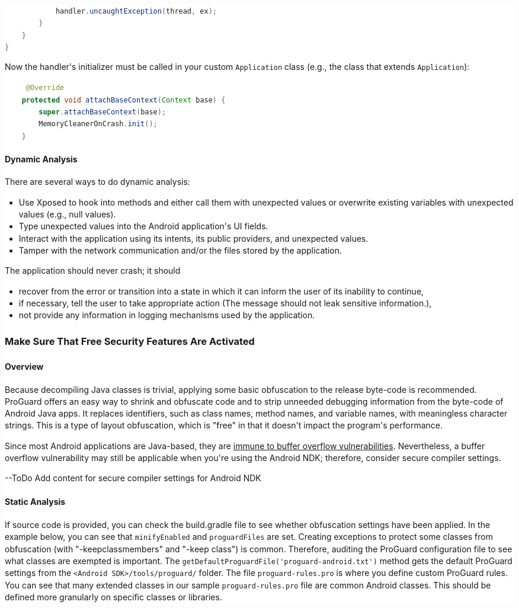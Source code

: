 ```java
            handler.uncaughtException(thread, ex);
        }
    }
}
```

Now the handler's initializer must be called in your custom `Application` class (e.g., the class that extends `Application`):

```java
	 @Override
    protected void attachBaseContext(Context base) {
        super.attachBaseContext(base);
        MemoryCleanerOnCrash.init();
    }
```

#### Dynamic Analysis

There are several ways to do dynamic analysis:

- Use Xposed to hook into methods and either call them with unexpected values or overwrite existing variables with unexpected values (e.g., null values).
- Type unexpected values into the Android application's UI fields.
- Interact with the application using its intents, its public providers, and unexpected values.
- Tamper with the network communication and/or the files stored by the application.

The application should never crash; it should

- recover from the error or transition into a state in which it can inform the user of its inability to continue,
- if necessary, tell the user to take appropriate action (The message should not leak sensitive information.),
- not provide any information in logging mechanisms used by the application.


### Make Sure That Free Security Features Are Activated

#### Overview

Because decompiling Java classes is trivial, applying some basic obfuscation to the release byte-code is recommended. ProGuard offers an easy way to shrink and obfuscate code and to strip unneeded debugging information from the byte-code of Android Java apps. It replaces identifiers, such as class names, method names, and variable names, with meaningless character strings. This is a type of layout obfuscation, which is "free" in that it doesn't impact the program's performance.

Since most Android applications are Java-based, they are [immune to buffer overflow vulnerabilities](https://www.owasp.org/index.php/Reviewing_Code_for_Buffer_Overruns_and_Overflows#.NET_.26_Java "Java Buffer Overflows"). Nevertheless, a buffer overflow vulnerability may still be applicable when you're using the Android NDK; therefore, consider secure compiler settings.

--ToDo Add content for secure compiler settings for Android NDK

#### Static Analysis

If source code is provided, you can check the build.gradle file to see whether obfuscation settings have been applied. In the example below, you can see that `minifyEnabled` and `proguardFiles` are set. Creating exceptions to protect some classes from obfuscation (with "-keepclassmembers" and "-keep class") is common. Therefore, auditing the ProGuard configuration file to see what classes are exempted is important. The `getDefaultProguardFile('proguard-android.txt')` method gets the default ProGuard settings from the `<Android SDK>/tools/proguard/` folder. The file `proguard-rules.pro` is where you define custom ProGuard rules. You can see that many extended classes in our sample `proguard-rules.pro` file are common Android classes. This should be defined more granularly on specific classes or libraries.
